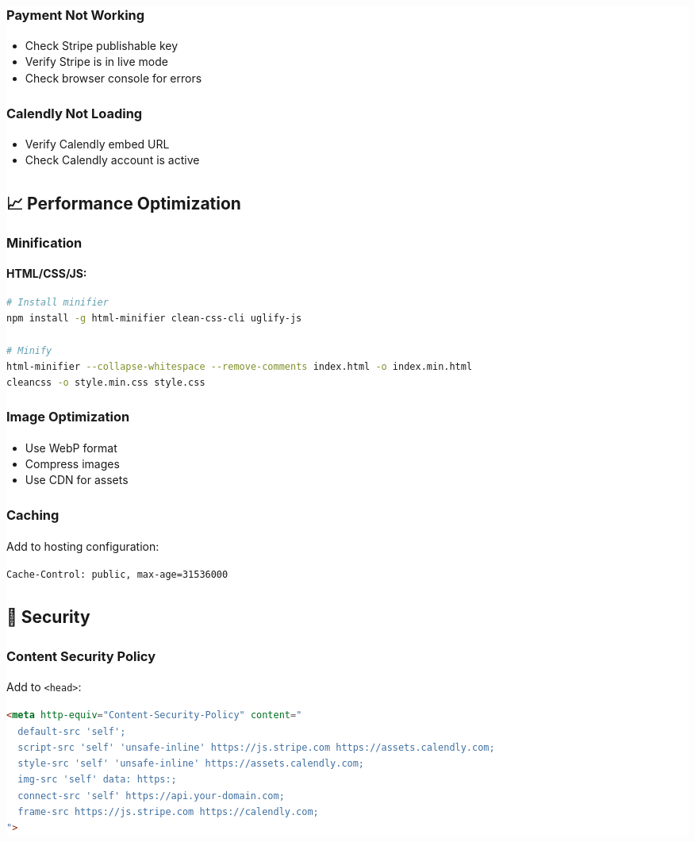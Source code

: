 ### Payment Not Working
- Check Stripe publishable key
- Verify Stripe is in live mode
- Check browser console for errors

### Calendly Not Loading
- Verify Calendly embed URL
- Check Calendly account is active

## 📈 Performance Optimization

### Minification

**HTML/CSS/JS:**
```bash
# Install minifier
npm install -g html-minifier clean-css-cli uglify-js

# Minify
html-minifier --collapse-whitespace --remove-comments index.html -o index.min.html
cleancss -o style.min.css style.css
```

### Image Optimization

- Use WebP format
- Compress images
- Use CDN for assets

### Caching

Add to hosting configuration:

```
Cache-Control: public, max-age=31536000
```

## 🔐 Security

### Content Security Policy

Add to `<head>`:

```html
<meta http-equiv="Content-Security-Policy" content="
  default-src 'self';
  script-src 'self' 'unsafe-inline' https://js.stripe.com https://assets.calendly.com;
  style-src 'self' 'unsafe-inline' https://assets.calendly.com;
  img-src 'self' data: https:;
  connect-src 'self' https://api.your-domain.com;
  frame-src https://js.stripe.com https://calendly.com;
">
```
